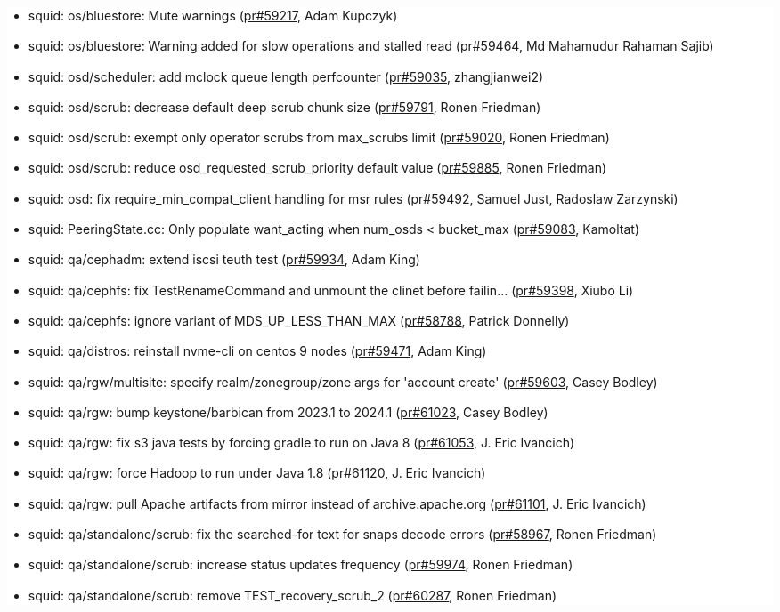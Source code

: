 - squid: os/bluestore: Mute warnings ([pr#59217](https://github.com/ceph/ceph/pull/59217), Adam Kupczyk)

- squid: os/bluestore: Warning added for slow operations and stalled read ([pr#59464](https://github.com/ceph/ceph/pull/59464), Md Mahamudur Rahaman Sajib)

- squid: osd/scheduler: add mclock queue length perfcounter ([pr#59035](https://github.com/ceph/ceph/pull/59035), zhangjianwei2)

- squid: osd/scrub: decrease default deep scrub chunk size ([pr#59791](https://github.com/ceph/ceph/pull/59791), Ronen Friedman)

- squid: osd/scrub: exempt only operator scrubs from max\_scrubs limit ([pr#59020](https://github.com/ceph/ceph/pull/59020), Ronen Friedman)

- squid: osd/scrub: reduce osd\_requested\_scrub\_priority default value ([pr#59885](https://github.com/ceph/ceph/pull/59885), Ronen Friedman)

- squid: osd: fix require\_min\_compat\_client handling for msr rules ([pr#59492](https://github.com/ceph/ceph/pull/59492), Samuel Just, Radoslaw Zarzynski)

- squid: PeeringState<span></span>.cc: Only populate want\_acting when num\_osds < bucket\_max ([pr#59083](https://github.com/ceph/ceph/pull/59083), Kamoltat)

- squid: qa/cephadm: extend iscsi teuth test ([pr#59934](https://github.com/ceph/ceph/pull/59934), Adam King)

- squid: qa/cephfs: fix TestRenameCommand and unmount the clinet before failin… ([pr#59398](https://github.com/ceph/ceph/pull/59398), Xiubo Li)

- squid: qa/cephfs: ignore variant of MDS\_UP\_LESS\_THAN\_MAX ([pr#58788](https://github.com/ceph/ceph/pull/58788), Patrick Donnelly)

- squid: qa/distros: reinstall nvme-cli on centos 9 nodes ([pr#59471](https://github.com/ceph/ceph/pull/59471), Adam King)

- squid: qa/rgw/multisite: specify realm/zonegroup/zone args for 'account create' ([pr#59603](https://github.com/ceph/ceph/pull/59603), Casey Bodley)

- squid: qa/rgw: bump keystone/barbican from 2023<span></span>.1 to 2024<span></span>.1 ([pr#61023](https://github.com/ceph/ceph/pull/61023), Casey Bodley)

- squid: qa/rgw: fix s3 java tests by forcing gradle to run on Java 8 ([pr#61053](https://github.com/ceph/ceph/pull/61053), J. Eric Ivancich)

- squid: qa/rgw: force Hadoop to run under Java 1<span></span>.8 ([pr#61120](https://github.com/ceph/ceph/pull/61120), J. Eric Ivancich)

- squid: qa/rgw: pull Apache artifacts from mirror instead of archive<span></span>.apache<span></span>.org ([pr#61101](https://github.com/ceph/ceph/pull/61101), J. Eric Ivancich)

- squid: qa/standalone/scrub: fix the searched-for text for snaps decode errors ([pr#58967](https://github.com/ceph/ceph/pull/58967), Ronen Friedman)

- squid: qa/standalone/scrub: increase status updates frequency ([pr#59974](https://github.com/ceph/ceph/pull/59974), Ronen Friedman)

- squid: qa/standalone/scrub: remove TEST\_recovery\_scrub\_2 ([pr#60287](https://github.com/ceph/ceph/pull/60287), Ronen Friedman)
